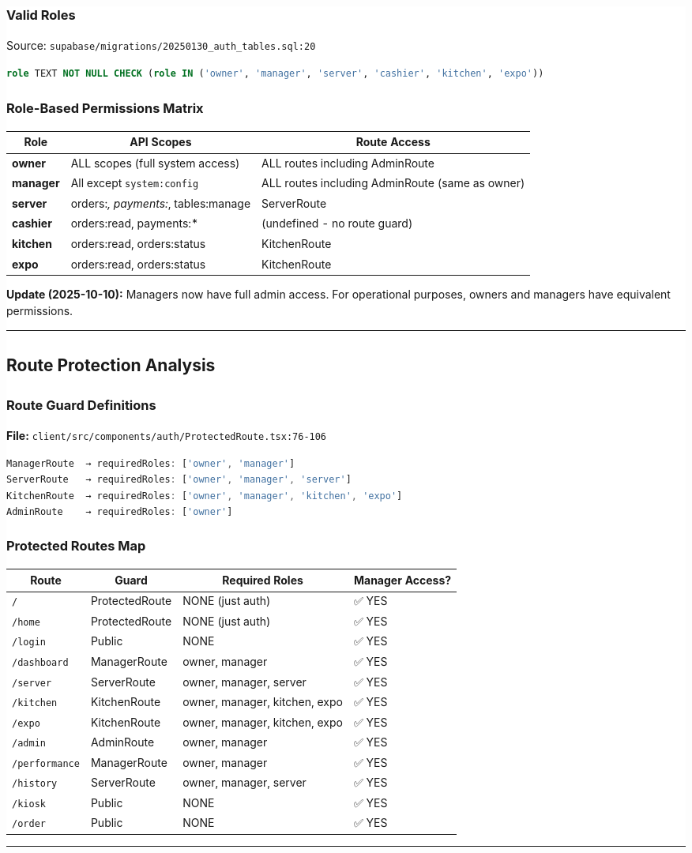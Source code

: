 ### Valid Roles
Source: `supabase/migrations/20250130_auth_tables.sql:20`

```sql
role TEXT NOT NULL CHECK (role IN ('owner', 'manager', 'server', 'cashier', 'kitchen', 'expo'))
```

### Role-Based Permissions Matrix

| Role | API Scopes | Route Access |
| --- | --- | --- |
| **owner** | ALL scopes (full system access) | ALL routes including AdminRoute |
| **manager** | All except `system:config` | ALL routes including AdminRoute (same as owner) |
| **server** | orders:*, payments:*, tables:manage | ServerRoute |
| **cashier** | orders:read, payments:* | (undefined - no route guard) |
| **kitchen** | orders:read, orders:status | KitchenRoute |
| **expo** | orders:read, orders:status | KitchenRoute |

**Update (2025-10-10):** Managers now have full admin access. For operational purposes, owners and managers have equivalent permissions.

---

## Route Protection Analysis

### Route Guard Definitions
**File:** `client/src/components/auth/ProtectedRoute.tsx:76-106`

```typescript
ManagerRoute  → requiredRoles: ['owner', 'manager']
ServerRoute   → requiredRoles: ['owner', 'manager', 'server']
KitchenRoute  → requiredRoles: ['owner', 'manager', 'kitchen', 'expo']
AdminRoute    → requiredRoles: ['owner']
```

### Protected Routes Map

| Route | Guard | Required Roles | Manager Access? |
| --- | --- | --- | --- |
| `/` | ProtectedRoute | NONE (just auth) | ✅ YES |
| `/home` | ProtectedRoute | NONE (just auth) | ✅ YES |
| `/login` | Public | NONE | ✅ YES |
| `/dashboard` | ManagerRoute | owner, manager | ✅ YES |
| `/server` | ServerRoute | owner, manager, server | ✅ YES |
| `/kitchen` | KitchenRoute | owner, manager, kitchen, expo | ✅ YES |
| `/expo` | KitchenRoute | owner, manager, kitchen, expo | ✅ YES |
| `/admin` | AdminRoute | owner, manager | ✅ YES |
| `/performance` | ManagerRoute | owner, manager | ✅ YES |
| `/history` | ServerRoute | owner, manager, server | ✅ YES |
| `/kiosk` | Public | NONE | ✅ YES |
| `/order` | Public | NONE | ✅ YES |

---